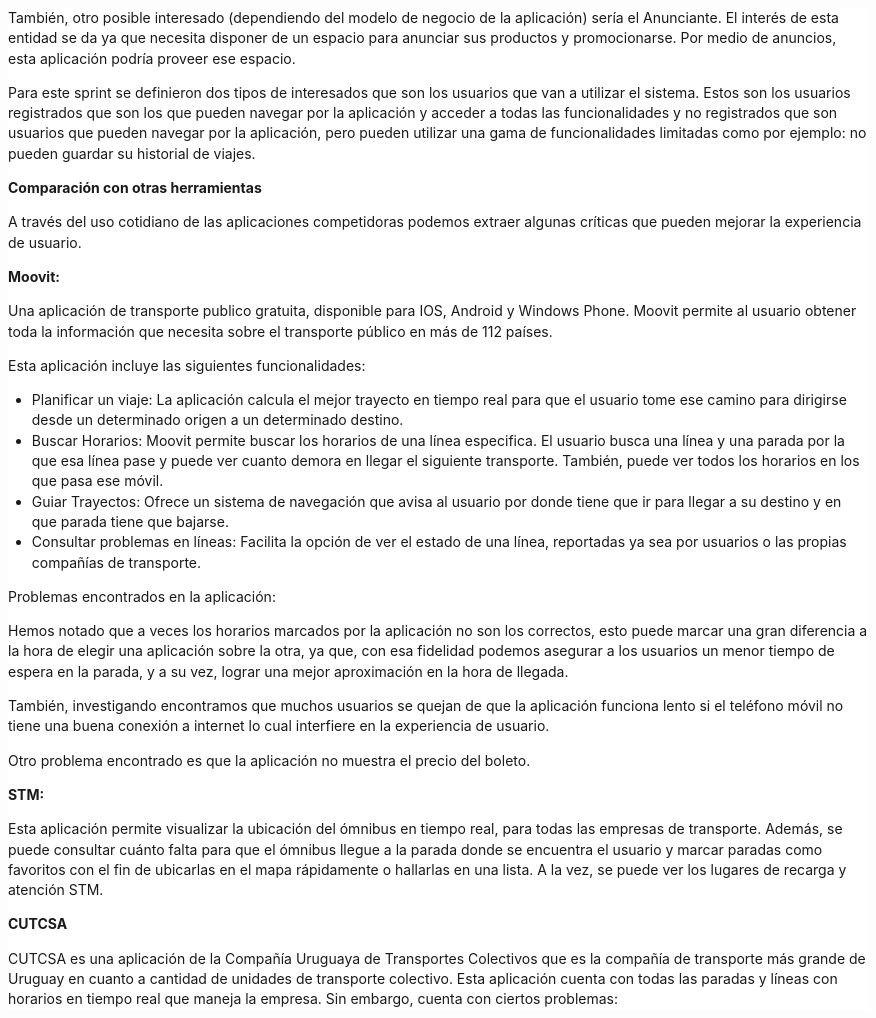 También, otro posible interesado (dependiendo del modelo de negocio de la aplicación) sería el Anunciante. El interés de esta entidad se da ya que necesita disponer de un espacio para anunciar sus productos y promocionarse. Por medio de anuncios, esta aplicación podría proveer ese espacio.

Para este sprint se definieron dos tipos de interesados que son los usuarios que van a utilizar el sistema. Estos son los usuarios registrados que son los que pueden navegar por la aplicación y acceder a todas las funcionalidades y no registrados que son usuarios que pueden navegar por la aplicación, pero pueden utilizar una gama de funcionalidades limitadas como por ejemplo: no pueden guardar su historial de viajes.

**Comparación con otras herramientas**

A través del uso cotidiano de las aplicaciones competidoras podemos extraer algunas críticas que pueden mejorar la experiencia de usuario.

**Moovit:**

Una aplicación de transporte publico gratuita, disponible para IOS, Android y Windows Phone. Moovit permite al usuario obtener toda la información que necesita sobre el transporte público en más de 112 países.

Esta aplicación incluye las siguientes funcionalidades:

- Planificar un viaje: La aplicación calcula el mejor trayecto en tiempo real para que el usuario tome ese camino para dirigirse desde un determinado origen a un determinado destino.
- Buscar Horarios: Moovit permite buscar los horarios de una línea especifica. El usuario busca una línea y una parada por la que esa línea pase y puede ver cuanto demora en llegar el siguiente transporte. También, puede ver todos los horarios en los que pasa ese móvil.
- Guiar Trayectos: Ofrece un sistema de navegación que avisa al usuario por donde tiene que ir para llegar a su destino y en que parada tiene que bajarse.
- Consultar problemas en líneas: Facilita la opción de ver el estado de una línea, reportadas ya sea por usuarios o las propias compañías de transporte.

Problemas encontrados en la aplicación:

Hemos notado que a veces los horarios marcados por la aplicación no son los correctos, esto puede marcar una gran diferencia a la hora de elegir una aplicación sobre la otra, ya que, con esa fidelidad podemos asegurar a los usuarios un menor tiempo de espera en la parada, y a su vez, lograr una mejor aproximación en la hora de llegada.

También, investigando encontramos que muchos usuarios se quejan de que la aplicación funciona lento si el teléfono móvil no tiene una buena conexión a internet lo cual interfiere en la experiencia de usuario.

Otro problema encontrado es que la aplicación no muestra el precio del boleto.

**STM:**

Esta aplicación permite visualizar la ubicación del ómnibus en tiempo real, para todas las empresas de transporte. Además, se puede consultar cuánto falta para que el ómnibus llegue a la parada donde se encuentra el usuario y marcar paradas como favoritos con el fin de ubicarlas en el mapa rápidamente o hallarlas en una lista. A la vez, se puede ver los lugares de recarga y atención STM.

**CUTCSA**

CUTCSA es una aplicación de la Compañía Uruguaya de Transportes Colectivos que es la compañía de transporte más grande de Uruguay en cuanto a cantidad de unidades de transporte colectivo. Esta aplicación cuenta con todas las paradas y líneas con horarios en tiempo real que maneja la empresa. Sin embargo, cuenta con ciertos problemas:
